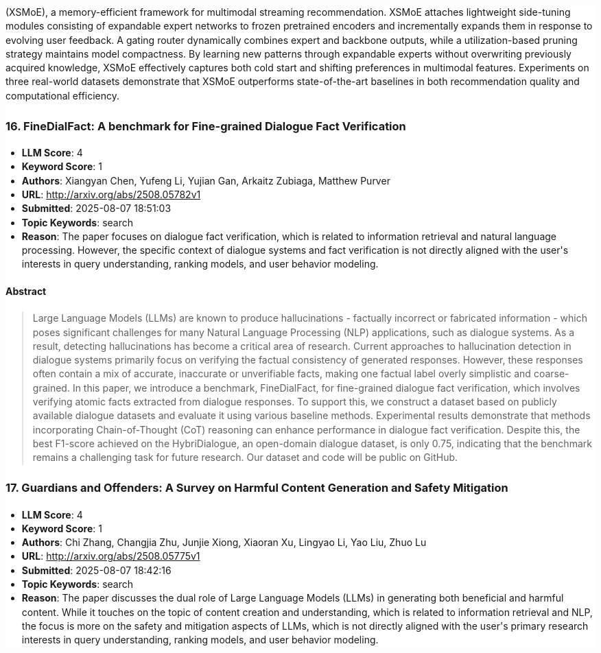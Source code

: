 (XSMoE), a memory-efficient framework for multimodal streaming recommendation.
XSMoE attaches lightweight side-tuning modules consisting of expandable expert
networks to frozen pretrained encoders and incrementally expands them in
response to evolving user feedback. A gating router dynamically combines expert
and backbone outputs, while a utilization-based pruning strategy maintains
model compactness. By learning new patterns through expandable experts without
overwriting previously acquired knowledge, XSMoE effectively captures both cold
start and shifting preferences in multimodal features. Experiments on three
real-world datasets demonstrate that XSMoE outperforms state-of-the-art
baselines in both recommendation quality and computational efficiency.

### 16. FineDialFact: A benchmark for Fine-grained Dialogue Fact Verification

- **LLM Score**: 4
- **Keyword Score**: 1
- **Authors**: Xiangyan Chen, Yufeng Li, Yujian Gan, Arkaitz Zubiaga, Matthew Purver
- **URL**: <http://arxiv.org/abs/2508.05782v1>
- **Submitted**: 2025-08-07 18:51:03
- **Topic Keywords**: search
- **Reason**: The paper focuses on dialogue fact verification, which is related to information retrieval and natural language processing. However, the specific context of dialogue systems and fact verification is not directly aligned with the user's interests in query understanding, ranking models, and user behavior modeling.

#### Abstract
> Large Language Models (LLMs) are known to produce hallucinations - factually
incorrect or fabricated information - which poses significant challenges for
many Natural Language Processing (NLP) applications, such as dialogue systems.
As a result, detecting hallucinations has become a critical area of research.
Current approaches to hallucination detection in dialogue systems primarily
focus on verifying the factual consistency of generated responses. However,
these responses often contain a mix of accurate, inaccurate or unverifiable
facts, making one factual label overly simplistic and coarse-grained. In this
paper, we introduce a benchmark, FineDialFact, for fine-grained dialogue fact
verification, which involves verifying atomic facts extracted from dialogue
responses. To support this, we construct a dataset based on publicly available
dialogue datasets and evaluate it using various baseline methods. Experimental
results demonstrate that methods incorporating Chain-of-Thought (CoT) reasoning
can enhance performance in dialogue fact verification. Despite this, the best
F1-score achieved on the HybriDialogue, an open-domain dialogue dataset, is
only 0.75, indicating that the benchmark remains a challenging task for future
research. Our dataset and code will be public on GitHub.

### 17. Guardians and Offenders: A Survey on Harmful Content Generation and Safety Mitigation

- **LLM Score**: 4
- **Keyword Score**: 1
- **Authors**: Chi Zhang, Changjia Zhu, Junjie Xiong, Xiaoran Xu, Lingyao Li, Yao Liu, Zhuo Lu
- **URL**: <http://arxiv.org/abs/2508.05775v1>
- **Submitted**: 2025-08-07 18:42:16
- **Topic Keywords**: search
- **Reason**: The paper discusses the dual role of Large Language Models (LLMs) in generating both beneficial and harmful content. While it touches on the topic of content creation and understanding, which is related to information retrieval and NLP, the focus is more on the safety and mitigation aspects of LLMs, which is not directly aligned with the user's primary research interests in query understanding, ranking models, and user behavior modeling.
